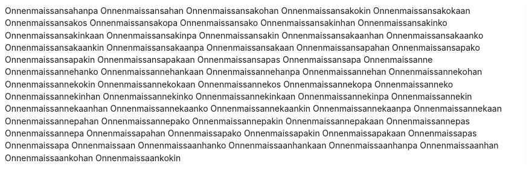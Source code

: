 Onnenmaissansahanpa
Onnenmaissansahan
Onnenmaissansakohan
Onnenmaissansakokin
Onnenmaissansakokaan
Onnenmaissansakos
Onnenmaissansakopa
Onnenmaissansako
Onnenmaissansakinhan
Onnenmaissansakinko
Onnenmaissansakinkaan
Onnenmaissansakinpa
Onnenmaissansakin
Onnenmaissansakaanhan
Onnenmaissansakaanko
Onnenmaissansakaankin
Onnenmaissansakaanpa
Onnenmaissansakaan
Onnenmaissansapahan
Onnenmaissansapako
Onnenmaissansapakin
Onnenmaissansapakaan
Onnenmaissansapas
Onnenmaissansapa
Onnenmaissanne
Onnenmaissannehanko
Onnenmaissannehankaan
Onnenmaissannehanpa
Onnenmaissannehan
Onnenmaissannekohan
Onnenmaissannekokin
Onnenmaissannekokaan
Onnenmaissannekos
Onnenmaissannekopa
Onnenmaissanneko
Onnenmaissannekinhan
Onnenmaissannekinko
Onnenmaissannekinkaan
Onnenmaissannekinpa
Onnenmaissannekin
Onnenmaissannekaanhan
Onnenmaissannekaanko
Onnenmaissannekaankin
Onnenmaissannekaanpa
Onnenmaissannekaan
Onnenmaissannepahan
Onnenmaissannepako
Onnenmaissannepakin
Onnenmaissannepakaan
Onnenmaissannepas
Onnenmaissannepa
Onnenmaissapahan
Onnenmaissapako
Onnenmaissapakin
Onnenmaissapakaan
Onnenmaissapas
Onnenmaissapa
Onnenmaissaan
Onnenmaissaanhanko
Onnenmaissaanhankaan
Onnenmaissaanhanpa
Onnenmaissaanhan
Onnenmaissaankohan
Onnenmaissaankokin